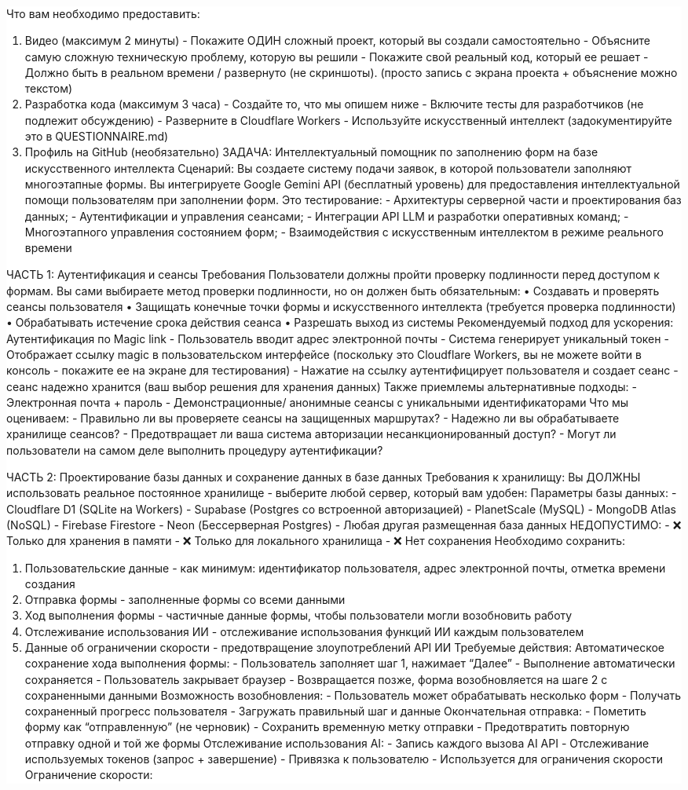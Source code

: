
Что вам необходимо предоставить:
1. Видео (максимум 2 минуты) - Покажите ОДИН сложный проект, который вы создали самостоятельно - Объясните самую сложную техническую проблему, которую вы решили - Покажите свой реальный код, который ее решает - Должно быть в реальном времени / развернуто (не скриншоты). (просто запись с экрана проекта + объяснение можно текстом)
2. Разработка кода (максимум 3 часа) - Создайте то, что мы опишем ниже - Включите тесты для разработчиков (не подлежит обсуждению) - Разверните в Cloudflare Workers - Используйте искусственный интеллект (задокументируйте это в QUESTIONNAIRE.md)
3. Профиль на GitHub (необязательно)
ЗАДАЧА: Интеллектуальный помощник по заполнению форм на базе искусственного интеллекта
Сценарий: Вы создаете систему подачи заявок, в которой пользователи заполняют многоэтапные формы. Вы интегрируете Google Gemini API (бесплатный уровень) для предоставления интеллектуальной помощи пользователям при заполнении форм.
Это тестирование: - Архитектуры серверной части и проектирования баз данных; - Аутентификации и управления сеансами; - Интеграции API LLM и разработки оперативных команд; - Многоэтапного управления состоянием форм; - Взаимодействия с искусственным интеллектом в режиме реального времени
 
ЧАСТЬ 1: Аутентификация и сеансы
Требования
Пользователи должны пройти проверку подлинности перед доступом к формам. Вы сами выбираете метод проверки подлинности, но он должен быть обязательным:
• Создавать и проверять сеансы пользователя
• Защищать конечные точки формы и искусственного интеллекта (требуется проверка подлинности)
• Обрабатывать истечение срока действия сеанса
• Разрешать выход из системы
Рекомендуемый подход для ускорения: Аутентификация по Magic link - Пользователь вводит адрес электронной почты - Система генерирует уникальный токен - Отображает ссылку magic в пользовательском интерфейсе (поскольку это Cloudflare Workers, вы не можете войти в консоль - покажите ее на экране для тестирования) - Нажатие на ссылку аутентифицирует пользователя и создает сеанс - сеанс надежно хранится (ваш выбор решения для хранения данных)
Также приемлемы альтернативные подходы: - Электронная почта + пароль - Демонстрационные/ анонимные сеансы с уникальными идентификаторами
Что мы оцениваем: - Правильно ли вы проверяете сеансы на защищенных маршрутах? - Надежно ли вы обрабатываете хранилище сеансов? - Предотвращает ли ваша система авторизации несанкционированный доступ? - Могут ли пользователи на самом деле выполнить процедуру аутентификации?
 
ЧАСТЬ 2: Проектирование базы данных и сохранение данных в базе данных
Требования к хранилищу:
Вы ДОЛЖНЫ использовать реальное постоянное хранилище - выберите любой сервер, который вам удобен:
Параметры базы данных: - Cloudflare D1 (SQLite на Workers) - Supabase (Postgres со встроенной авторизацией) - PlanetScale (MySQL) - MongoDB Atlas (NoSQL) - Firebase Firestore - Neon (Бессерверная Postgres) - Любая другая размещенная база данных
НЕДОПУСТИМО: - ❌ Только для хранения в памяти - ❌ Только для локального хранилища - ❌ Нет сохранения
Необходимо сохранить:
1. Пользовательские данные - как минимум: идентификатор пользователя, адрес электронной почты, отметка времени создания
2. Отправка формы - заполненные формы со всеми данными
3. Ход выполнения формы - частичные данные формы, чтобы пользователи могли возобновить работу
4. Отслеживание использования ИИ - отслеживание использования функций ИИ каждым пользователем
5. Данные об ограничении скорости - предотвращение злоупотреблений API ИИ
Требуемые действия:
Автоматическое сохранение хода выполнения формы: - Пользователь заполняет шаг 1, нажимает “Далее” - Выполнение автоматически сохраняется - Пользователь закрывает браузер - Возвращается позже, форма возобновляется на шаге 2 с сохраненными данными
Возможность возобновления: - Пользователь может обрабатывать несколько форм - Получать сохраненный прогресс пользователя - Загружать правильный шаг и данные
Окончательная отправка: - Пометить форму как “отправленную” (не черновик) - Сохранить временную метку отправки - Предотвратить повторную отправку одной и той же формы
Отслеживание использования AI: - Запись каждого вызова AI API - Отслеживание используемых токенов (запрос + завершение) - Привязка к пользователю - Используется для ограничения скорости
Ограничение скорости: